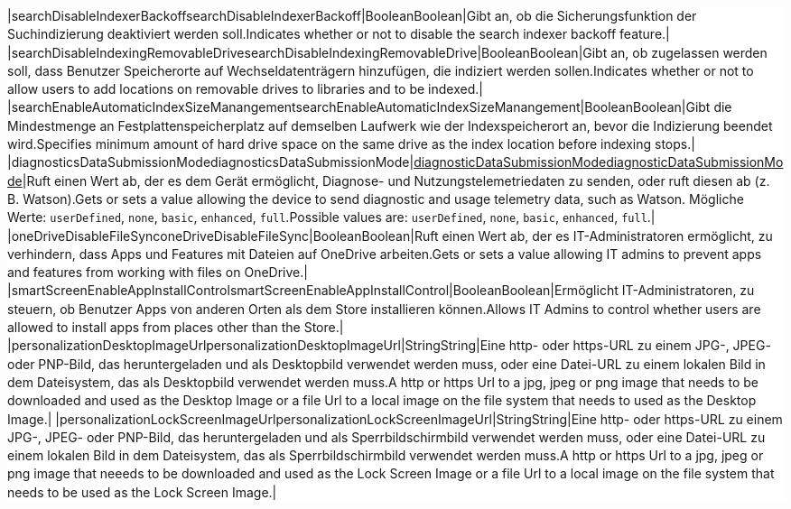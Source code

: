 |<span data-ttu-id="2aed5-185">searchDisableIndexerBackoff</span><span class="sxs-lookup"><span data-stu-id="2aed5-185">searchDisableIndexerBackoff</span></span>|<span data-ttu-id="2aed5-186">Boolean</span><span class="sxs-lookup"><span data-stu-id="2aed5-186">Boolean</span></span>|<span data-ttu-id="2aed5-187">Gibt an, ob die Sicherungsfunktion der Suchindizierung deaktiviert werden soll.</span><span class="sxs-lookup"><span data-stu-id="2aed5-187">Indicates whether or not to disable the search indexer backoff feature.</span></span>|
|<span data-ttu-id="2aed5-188">searchDisableIndexingRemovableDrive</span><span class="sxs-lookup"><span data-stu-id="2aed5-188">searchDisableIndexingRemovableDrive</span></span>|<span data-ttu-id="2aed5-189">Boolean</span><span class="sxs-lookup"><span data-stu-id="2aed5-189">Boolean</span></span>|<span data-ttu-id="2aed5-190">Gibt an, ob zugelassen werden soll, dass Benutzer Speicherorte auf Wechseldatenträgern hinzufügen, die indiziert werden sollen.</span><span class="sxs-lookup"><span data-stu-id="2aed5-190">Indicates whether or not to allow users to add locations on removable drives to libraries and to be indexed.</span></span>|
|<span data-ttu-id="2aed5-191">searchEnableAutomaticIndexSizeManangement</span><span class="sxs-lookup"><span data-stu-id="2aed5-191">searchEnableAutomaticIndexSizeManangement</span></span>|<span data-ttu-id="2aed5-192">Boolean</span><span class="sxs-lookup"><span data-stu-id="2aed5-192">Boolean</span></span>|<span data-ttu-id="2aed5-193">Gibt die Mindestmenge an Festplattenspeicherplatz auf demselben Laufwerk wie der Indexspeicherort an, bevor die Indizierung beendet wird.</span><span class="sxs-lookup"><span data-stu-id="2aed5-193">Specifies minimum amount of hard drive space on the same drive as the index location before indexing stops.</span></span>|
|<span data-ttu-id="2aed5-194">diagnosticsDataSubmissionMode</span><span class="sxs-lookup"><span data-stu-id="2aed5-194">diagnosticsDataSubmissionMode</span></span>|[<span data-ttu-id="2aed5-195">diagnosticDataSubmissionMode</span><span class="sxs-lookup"><span data-stu-id="2aed5-195">diagnosticDataSubmissionMode</span></span>](../resources/intune_deviceconfig_diagnosticdatasubmissionmode.md)|<span data-ttu-id="2aed5-196">Ruft einen Wert ab, der es dem Gerät ermöglicht, Diagnose- und Nutzungstelemetriedaten zu senden, oder ruft diesen ab (z. B. Watson).</span><span class="sxs-lookup"><span data-stu-id="2aed5-196">Gets or sets a value allowing the device to send diagnostic and usage telemetry data, such as Watson.</span></span> <span data-ttu-id="2aed5-197">Mögliche Werte: `userDefined`, `none`, `basic`, `enhanced`, `full`.</span><span class="sxs-lookup"><span data-stu-id="2aed5-197">Possible values are: `userDefined`, `none`, `basic`, `enhanced`, `full`.</span></span>|
|<span data-ttu-id="2aed5-198">oneDriveDisableFileSync</span><span class="sxs-lookup"><span data-stu-id="2aed5-198">oneDriveDisableFileSync</span></span>|<span data-ttu-id="2aed5-199">Boolean</span><span class="sxs-lookup"><span data-stu-id="2aed5-199">Boolean</span></span>|<span data-ttu-id="2aed5-200">Ruft einen Wert ab, der es IT-Administratoren ermöglicht, zu verhindern, dass Apps und Features mit Dateien auf OneDrive arbeiten.</span><span class="sxs-lookup"><span data-stu-id="2aed5-200">Gets or sets a value allowing IT admins to prevent apps and features from working with files on OneDrive.</span></span>|
|<span data-ttu-id="2aed5-201">smartScreenEnableAppInstallControl</span><span class="sxs-lookup"><span data-stu-id="2aed5-201">smartScreenEnableAppInstallControl</span></span>|<span data-ttu-id="2aed5-202">Boolean</span><span class="sxs-lookup"><span data-stu-id="2aed5-202">Boolean</span></span>|<span data-ttu-id="2aed5-203">Ermöglicht IT-Administratoren, zu steuern, ob Benutzer Apps von anderen Orten als dem Store installieren können.</span><span class="sxs-lookup"><span data-stu-id="2aed5-203">Allows IT Admins to control whether users are allowed to install apps from places other than the Store.</span></span>|
|<span data-ttu-id="2aed5-204">personalizationDesktopImageUrl</span><span class="sxs-lookup"><span data-stu-id="2aed5-204">personalizationDesktopImageUrl</span></span>|<span data-ttu-id="2aed5-205">String</span><span class="sxs-lookup"><span data-stu-id="2aed5-205">String</span></span>|<span data-ttu-id="2aed5-206">Eine http- oder https-URL zu einem JPG-, JPEG- oder PNP-Bild, das heruntergeladen und als Desktopbild verwendet werden muss, oder eine Datei-URL zu einem lokalen Bild in dem Dateisystem, das als Desktopbild verwendet werden muss.</span><span class="sxs-lookup"><span data-stu-id="2aed5-206">A http or https Url to a jpg, jpeg or png image that needs to be downloaded and used as the Desktop Image or a file Url to a local image on the file system that needs to used as the Desktop Image.</span></span>|
|<span data-ttu-id="2aed5-207">personalizationLockScreenImageUrl</span><span class="sxs-lookup"><span data-stu-id="2aed5-207">personalizationLockScreenImageUrl</span></span>|<span data-ttu-id="2aed5-208">String</span><span class="sxs-lookup"><span data-stu-id="2aed5-208">String</span></span>|<span data-ttu-id="2aed5-209">Eine http- oder https-URL zu einem JPG-, JPEG- oder PNP-Bild, das heruntergeladen und als Sperrbildschirmbild verwendet werden muss, oder eine Datei-URL zu einem lokalen Bild in dem Dateisystem, das als Sperrbildschirmbild verwendet werden muss.</span><span class="sxs-lookup"><span data-stu-id="2aed5-209">A http or https Url to a jpg, jpeg or png image that neeeds to be downloaded and used as the Lock Screen Image or a file Url to a local image on the file system that needs to be used as the Lock Screen Image.</span></span>|